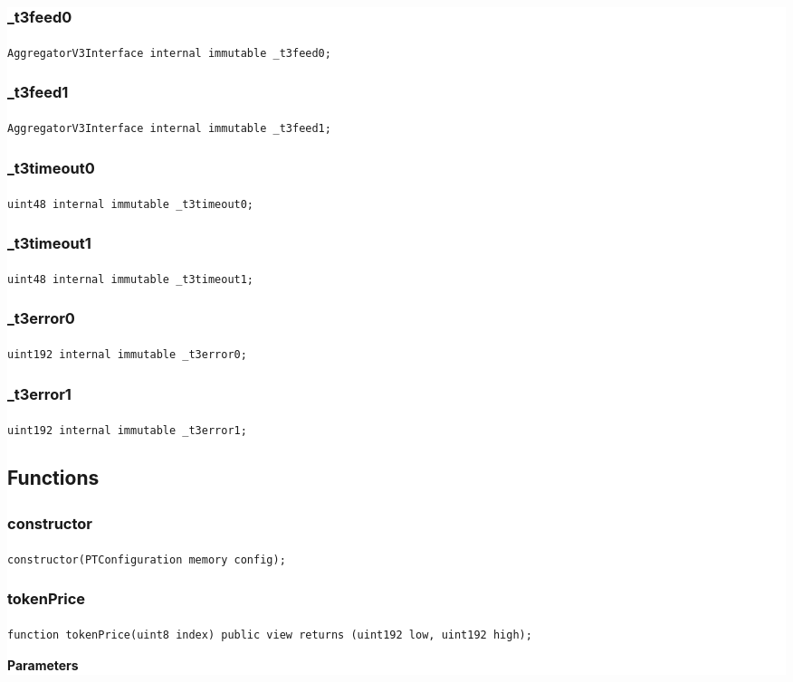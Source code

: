 
### _t3feed0

```solidity
AggregatorV3Interface internal immutable _t3feed0;
```


### _t3feed1

```solidity
AggregatorV3Interface internal immutable _t3feed1;
```


### _t3timeout0

```solidity
uint48 internal immutable _t3timeout0;
```


### _t3timeout1

```solidity
uint48 internal immutable _t3timeout1;
```


### _t3error0

```solidity
uint192 internal immutable _t3error0;
```


### _t3error1

```solidity
uint192 internal immutable _t3error1;
```


## Functions
### constructor


```solidity
constructor(PTConfiguration memory config);
```

### tokenPrice


```solidity
function tokenPrice(uint8 index) public view returns (uint192 low, uint192 high);
```
**Parameters**
